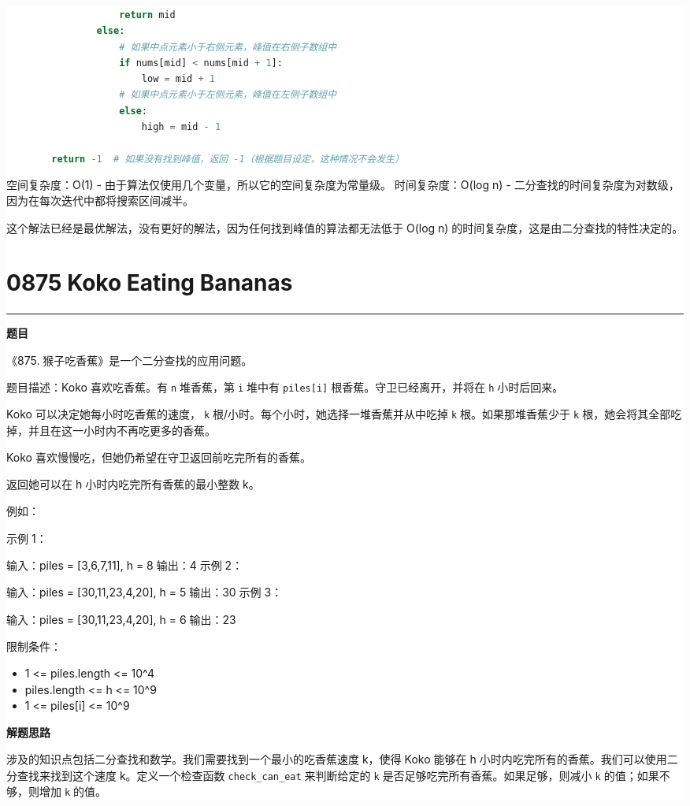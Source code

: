 ```python
                    return mid
                else:
                    # 如果中点元素小于右侧元素，峰值在右侧子数组中
                    if nums[mid] < nums[mid + 1]:
                        low = mid + 1
                    # 如果中点元素小于左侧元素，峰值在左侧子数组中
                    else:
                        high = mid - 1
        
        return -1  # 如果没有找到峰值，返回 -1（根据题目设定，这种情况不会发生）
```

空间复杂度：O(1) - 由于算法仅使用几个变量，所以它的空间复杂度为常量级。
时间复杂度：O(log n) - 二分查找的时间复杂度为对数级，因为在每次迭代中都将搜索区间减半。

这个解法已经是最优解法，没有更好的解法，因为任何找到峰值的算法都无法低于 O(log n) 的时间复杂度，这是由二分查找的特性决定的。

# 0875 Koko Eating Bananas

---

**题目**

《875. 猴子吃香蕉》是一个二分查找的应用问题。

题目描述：Koko 喜欢吃香蕉。有 `n` 堆香蕉，第 `i` 堆中有 `piles[i]` 根香蕉。守卫已经离开，并将在 `h` 小时后回来。

Koko 可以决定她每小时吃香蕉的速度， `k` 根/小时。每个小时，她选择一堆香蕉并从中吃掉 `k` 根。如果那堆香蕉少于 `k` 根，她会将其全部吃掉，并且在这一小时内不再吃更多的香蕉。

Koko 喜欢慢慢吃，但她仍希望在守卫返回前吃完所有的香蕉。

返回她可以在 h 小时内吃完所有香蕉的最小整数 k。

例如：

示例 1：

输入：piles = [3,6,7,11], h = 8
输出：4
示例 2：

输入：piles = [30,11,23,4,20], h = 5
输出：30
示例 3：

输入：piles = [30,11,23,4,20], h = 6
输出：23

限制条件：

- 1 <= piles.length <= 10^4
- piles.length <= h <= 10^9
- 1 <= piles[i] <= 10^9

**解题思路**

涉及的知识点包括二分查找和数学。我们需要找到一个最小的吃香蕉速度 k，使得 Koko 能够在 h 小时内吃完所有的香蕉。我们可以使用二分查找来找到这个速度 k。定义一个检查函数 `check_can_eat` 来判断给定的 `k` 是否足够吃完所有香蕉。如果足够，则减小 `k` 的值；如果不够，则增加 `k` 的值。
